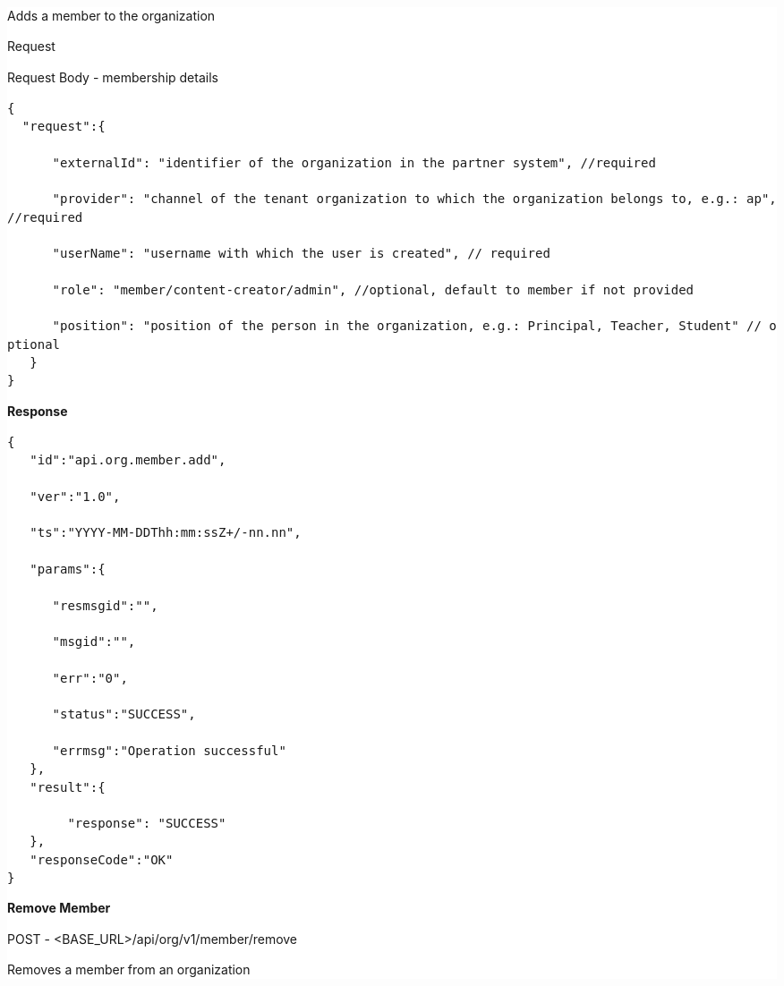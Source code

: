 Adds a member to the organization

Request

Request Body - membership details

<pre>
{
  "request":{  
  
      "externalId": "identifier of the organization in the partner system", //required
      
      "provider": "channel of the tenant organization to which the organization belongs to, e.g.: ap", //required
      
      "userName": "username with which the user is created", // required
      
      "role": "member/content-creator/admin", //optional, default to member if not provided
      
      "position": "position of the person in the organization, e.g.: Principal, Teacher, Student" // optional
   }
}
</pre>

**Response**

<pre>
{  
   "id":"api.org.member.add",
   
   "ver":"1.0",
   
   "ts":"YYYY-MM-DDThh:mm:ssZ+/-nn.nn",
   
   "params":{  
   
      "resmsgid":"",
      
      "msgid":"",
      
      "err":"0",
      
      "status":"SUCCESS",
      
      "errmsg":"Operation successful"
   },
   "result":{  
   
        "response": "SUCCESS"
   },
   "responseCode":"OK"
}
</pre>

**Remove Member**

POST - <BASE_URL>/api/org/v1/member/remove

Removes a member from an organization
